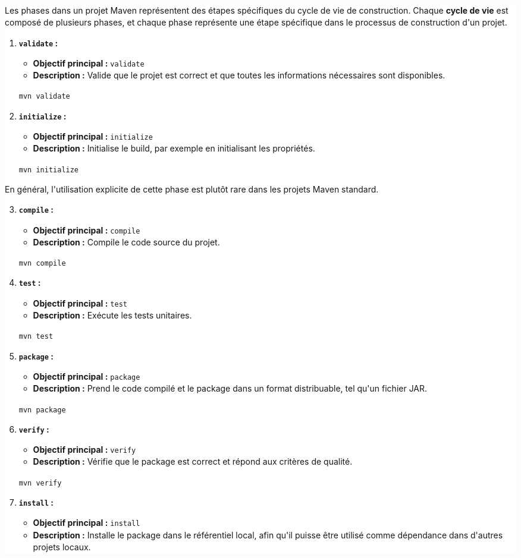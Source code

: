 Les phases dans un projet Maven représentent des étapes spécifiques du cycle de vie de construction. Chaque **cycle de vie** est composé de plusieurs phases, et chaque phase représente une étape spécifique dans le processus de construction d'un projet. 


1. **`validate` :**
   - **Objectif principal :** `validate`
   - **Description :** Valide que le projet est correct et que toutes les informations nécessaires sont disponibles.

   ```bash
   mvn validate
   ```

2. **`initialize` :**
   - **Objectif principal :** `initialize`
   - **Description :** Initialise le build, par exemple en initialisant les propriétés.

   ```bash
   mvn initialize
   ```

En général, l'utilisation explicite de cette phase est plutôt rare dans les projets Maven standard.

3. **`compile` :**
   - **Objectif principal :** `compile`
   - **Description :** Compile le code source du projet.

   ```bash
   mvn compile
   ```

4. **`test` :**
   - **Objectif principal :** `test`
   - **Description :** Exécute les tests unitaires.

   ```bash
   mvn test
   ```

5. **`package` :**
   - **Objectif principal :** `package`
   - **Description :** Prend le code compilé et le package dans un format distribuable, tel qu'un fichier JAR.

   ```bash
   mvn package
   ```

6. **`verify` :**
   - **Objectif principal :** `verify`
   - **Description :** Vérifie que le package est correct et répond aux critères de qualité.

   ```bash
   mvn verify
   ```

7. **`install` :**
   - **Objectif principal :** `install`
   - **Description :** Installe le package dans le référentiel local, afin qu'il puisse être utilisé comme dépendance dans d'autres projets locaux.
